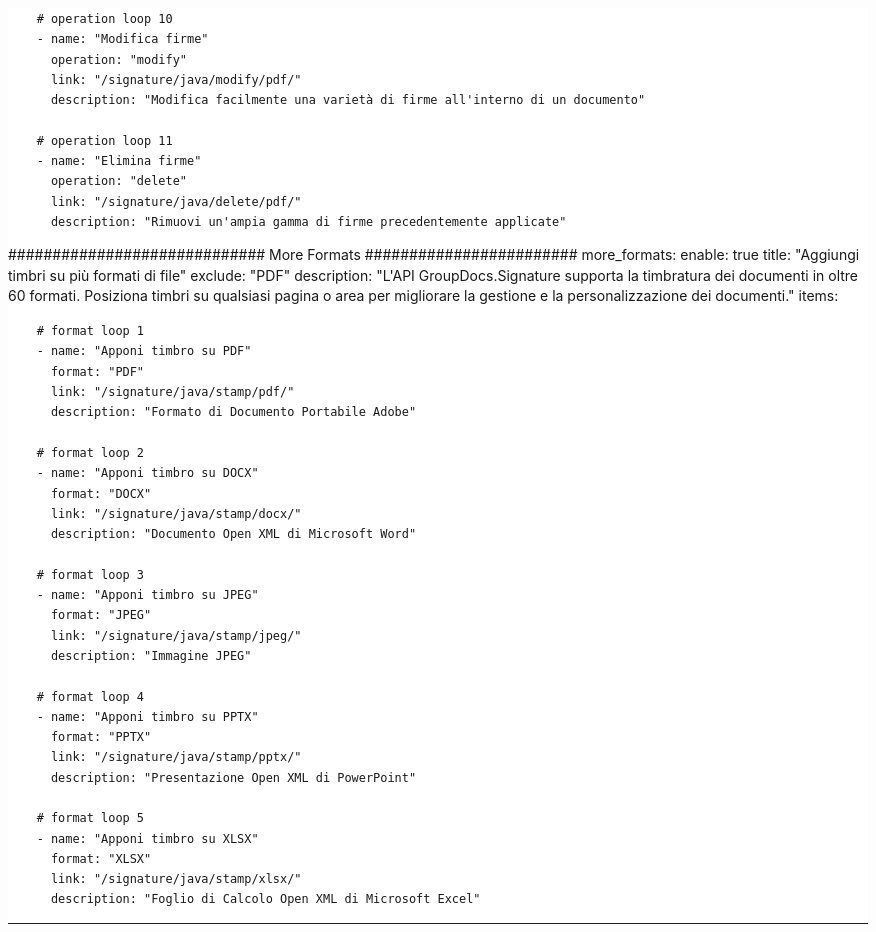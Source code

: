         # operation loop 10
        - name: "Modifica firme"
          operation: "modify"
          link: "/signature/java/modify/pdf/"
          description: "Modifica facilmente una varietà di firme all'interno di un documento"
          
        # operation loop 11
        - name: "Elimina firme"
          operation: "delete"
          link: "/signature/java/delete/pdf/"
          description: "Rimuovi un'ampia gamma di firme precedentemente applicate"
          
############################# More Formats ########################
more_formats:
    enable: true
    title: "Aggiungi timbri su più formati di file"
    exclude: "PDF"
    description: "L'API GroupDocs.Signature supporta la timbratura dei documenti in oltre 60 formati. Posiziona timbri su qualsiasi pagina o area per migliorare la gestione e la personalizzazione dei documenti."
    items: 
          
        # format loop 1
        - name: "Apponi timbro su PDF"
          format: "PDF"
          link: "/signature/java/stamp/pdf/"
          description: "Formato di Documento Portabile Adobe"
          
        # format loop 2
        - name: "Apponi timbro su DOCX"
          format: "DOCX"
          link: "/signature/java/stamp/docx/"
          description: "Documento Open XML di Microsoft Word"
          
        # format loop 3
        - name: "Apponi timbro su JPEG"
          format: "JPEG"
          link: "/signature/java/stamp/jpeg/"
          description: "Immagine JPEG"
          
        # format loop 4
        - name: "Apponi timbro su PPTX"
          format: "PPTX"
          link: "/signature/java/stamp/pptx/"
          description: "Presentazione Open XML di PowerPoint"
          
        # format loop 5
        - name: "Apponi timbro su XLSX"
          format: "XLSX"
          link: "/signature/java/stamp/xlsx/"
          description: "Foglio di Calcolo Open XML di Microsoft Excel"


          

---